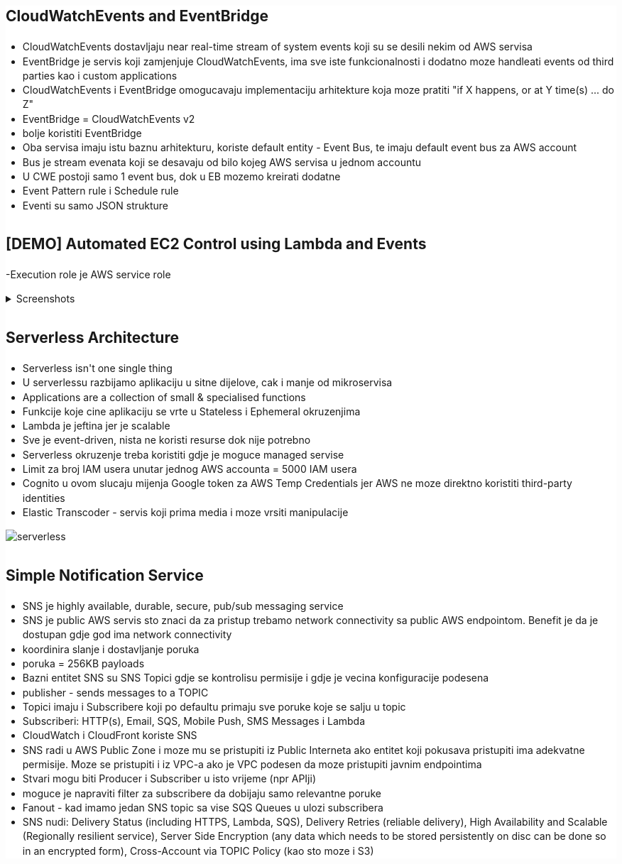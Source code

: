 ## CloudWatchEvents and EventBridge

- CloudWatchEvents dostavljaju near real-time stream of system events koji su se desili nekim od AWS servisa
- EventBridge je servis koji zamjenjuje CloudWatchEvents, ima sve iste funkcionalnosti i dodatno moze handleati events od third parties kao i custom applications
- CloudWatchEvents i EventBridge omogucavaju implementaciju arhitekture koja moze pratiti "if X happens, or at Y time(s) ... do Z"
- EventBridge = CloudWatchEvents v2
- bolje koristiti EventBridge 
- Oba servisa imaju istu baznu arhitekturu, koriste default entity - Event Bus, te imaju default event bus za AWS account
- Bus je stream evenata koji se desavaju od bilo kojeg AWS servisa u jednom accountu
- U CWE postoji samo 1 event bus, dok u EB mozemo kreirati dodatne
- Event Pattern rule i Schedule rule
- Eventi su samo JSON strukture

## [DEMO] Automated EC2 Control using Lambda and Events

-Execution role je AWS service role

<details><summary>Screenshots</summary></details>

## Serverless Architecture

- Serverless isn't one single thing
- U serverlessu razbijamo aplikaciju u sitne dijelove, cak i manje od mikroservisa
- Applications are a collection of small & specialised functions
- Funkcije koje cine aplikaciju se vrte u Stateless i Ephemeral okruzenjima 
- Lambda je jeftina jer je scalable
- Sve je event-driven, nista ne koristi resurse dok nije potrebno
- Serverless okruzenje treba koristiti gdje je moguce managed servise
- Limit za broj IAM usera unutar jednog AWS accounta = 5000 IAM usera
- Cognito u ovom slucaju mijenja Google token za AWS Temp Credentials jer AWS ne moze direktno koristiti third-party identities
- Elastic Transcoder - servis koji prima media i moze vrsiti manipulacije

![serverless](https://github.com/adinpilavdzija/adin-pilavdzija-devops-mentorship/assets/65655945/e89ec263-6a15-423d-8bee-baf31fbb768a)

## Simple Notification Service

- SNS je highly available, durable, secure, pub/sub messaging service
- SNS je public AWS servis sto znaci da za pristup trebamo network connectivity sa public AWS endpointom. Benefit je da je dostupan gdje god ima network connectivity
- koordinira slanje i dostavljanje poruka
- poruka = 256KB payloads
- Bazni entitet SNS su SNS Topici gdje se kontrolisu permisije i gdje je vecina konfiguracije podesena
- publisher - sends messages to a TOPIC
- Topici imaju i Subscribere koji po defaultu primaju sve poruke koje se salju u topic
- Subscriberi: HTTP(s), Email, SQS, Mobile Push, SMS Messages i Lambda
- CloudWatch i CloudFront koriste SNS
- SNS radi u AWS Public Zone i moze mu se pristupiti iz Public Interneta ako entitet koji pokusava pristupiti ima adekvatne permisije. Moze se pristupiti i iz VPC-a ako je VPC podesen da moze pristupiti javnim endpointima
- Stvari mogu biti Producer i Subscriber u isto vrijeme (npr APIji)
- moguce je napraviti filter za subscribere da dobijaju samo relevantne poruke
- Fanout - kad imamo jedan SNS topic sa vise SQS Queues u ulozi subscribera
- SNS nudi: Delivery Status (including HTTPS, Lambda, SQS), Delivery Retries (reliable delivery), High Availability and Scalable (Regionally resilient service), Server Side Encryption (any data which needs to be stored persistently on disc can be done so in an encrypted form), Cross-Account via TOPIC Policy (kao sto moze i S3)
